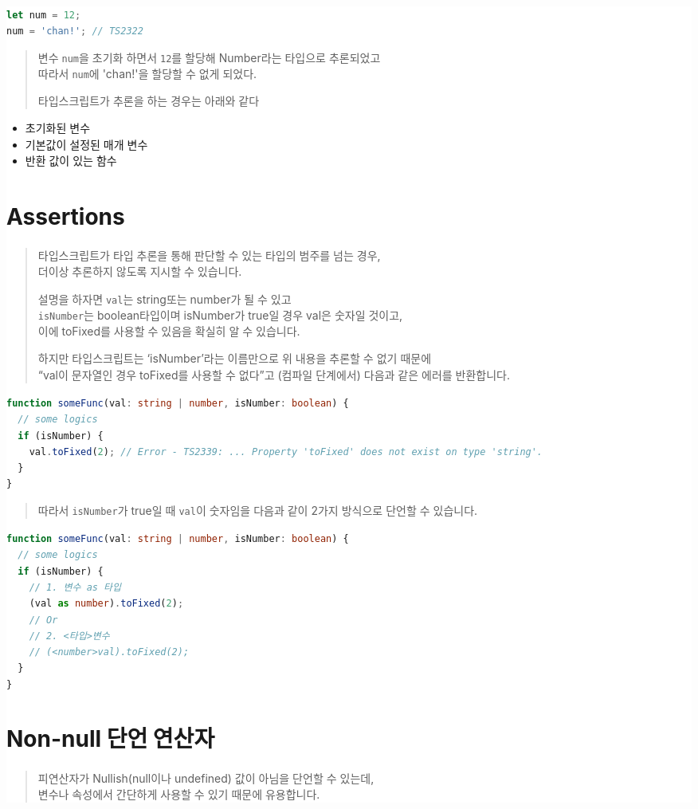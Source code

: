 ```ts
let num = 12;
num = 'chan!'; // TS2322
```

> 변수 `num`을 초기화 하면서 `12`를 할당해 Number라는 타입으로 추론되었고<br>
> 따라서 `num`에 'chan!'을 할당할 수 없게 되었다.
>
> 타입스크립트가 추론을 하는 경우는 아래와 같다

- 초기화된 변수
- 기본값이 설정된 매개 변수
- 반환 값이 있는 함수

# Assertions

> 타입스크립트가 타입 추론을 통해 판단할 수 있는 타입의 범주를 넘는 경우,<br>
> 더이상 추론하지 않도록 지시할 수 있습니다.
>
> 설명을 하자면 `val`는 string또는 number가 될 수 있고<br>
> `isNumber`는 boolean타입이며 isNumber가 true일 경우 val은 숫자일 것이고,<br>
> 이에 toFixed를 사용할 수 있음을 확실히 알 수 있습니다.
>
> 하지만 타입스크립트는 ‘isNumber’라는 이름만으로 위 내용을 추론할 수 없기 때문에<br>
> “val이 문자열인 경우 toFixed를 사용할 수 없다”고 (컴파일 단계에서) 다음과 같은 에러를 반환합니다.

```ts
function someFunc(val: string | number, isNumber: boolean) {
  // some logics
  if (isNumber) {
    val.toFixed(2); // Error - TS2339: ... Property 'toFixed' does not exist on type 'string'.
  }
}
```

> 따라서 `isNumber`가 true일 때 `val`이 숫자임을 다음과 같이 2가지 방식으로 단언할 수 있습니다.<br>

```ts
function someFunc(val: string | number, isNumber: boolean) {
  // some logics
  if (isNumber) {
    // 1. 변수 as 타입
    (val as number).toFixed(2);
    // Or
    // 2. <타입>변수
    // (<number>val).toFixed(2);
  }
}
```

# Non-null 단언 연산자
> 피연산자가 Nullish(null이나 undefined) 값이 아님을 단언할 수 있는데,<br>
> 변수나 속성에서 간단하게 사용할 수 있기 때문에 유용합니다.
